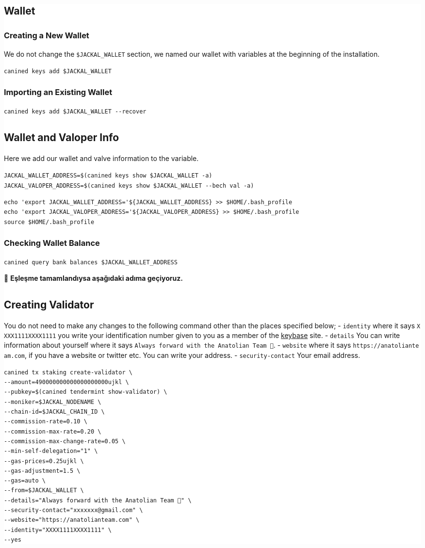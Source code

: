 ## Wallet

### Creating a New Wallet
We do not change the `$JACKAL_WALLET` section, we named our wallet with variables at the beginning of the installation.
```shell 
canined keys add $JACKAL_WALLET
```  

### Importing an Existing Wallet
```shell
canined keys add $JACKAL_WALLET --recover
```

## Wallet and Valoper Info
Here we add our wallet and valve information to the variable.

```shell
JACKAL_WALLET_ADDRESS=$(canined keys show $JACKAL_WALLET -a)
JACKAL_VALOPER_ADDRESS=$(canined keys show $JACKAL_WALLET --bech val -a)
```

```shell
echo 'export JACKAL_WALLET_ADDRESS='${JACKAL_WALLET_ADDRESS} >> $HOME/.bash_profile
echo 'export JACKAL_VALOPER_ADDRESS='${JACKAL_VALOPER_ADDRESS} >> $HOME/.bash_profile
source $HOME/.bash_profile
```

### Checking Wallet Balance
```
canined query bank balances $JACKAL_WALLET_ADDRESS
```

🔴 **Eşleşme tamamlandıysa aşağıdaki adıma geçiyoruz.**


## Creating Validator
You do not need to make any changes to the following command other than the places specified below;
    - `identity` where it says `XXXX1111XXXX1111` you write your identification number given to you as a member of the [keybase](https://keybase.io/) site.
    - `details` You can write information about yourself where it says `Always forward with the Anatolian Team 🚀`.
    - `website` where it says `https://anatolianteam.com`, if you have a website or twitter etc. You can write your address.
    - `security-contact` Your email address.
 ```shell 
canined tx staking create-validator \
--amount=490000000000000000000ujkl \
--pubkey=$(canined tendermint show-validator) \
--moniker=$JACKAL_NODENAME \
--chain-id=$JACKAL_CHAIN_ID \
--commission-rate=0.10 \
--commission-max-rate=0.20 \
--commission-max-change-rate=0.05 \
--min-self-delegation="1" \
--gas-prices=0.25ujkl \
--gas-adjustment=1.5 \
--gas=auto \
--from=$JACKAL_WALLET \
--details="Always forward with the Anatolian Team 🚀" \
--security-contact="xxxxxxx@gmail.com" \
--website="https://anatolianteam.com" \
--identity="XXXX1111XXXX1111" \
--yes
```
